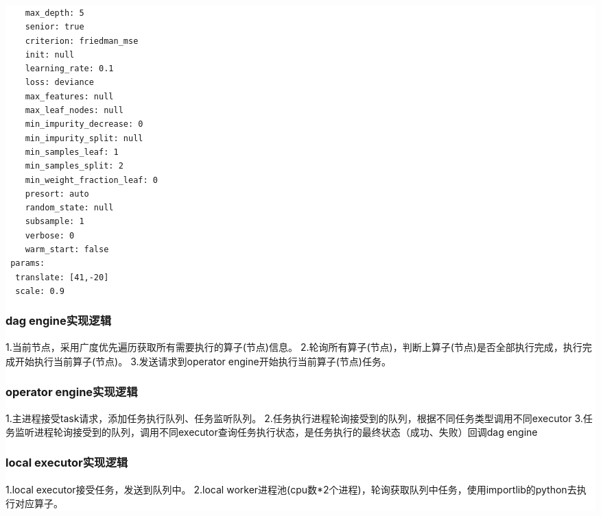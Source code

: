 ```
    max_depth: 5
    senior: true
    criterion: friedman_mse
    init: null
    learning_rate: 0.1
    loss: deviance
    max_features: null
    max_leaf_nodes: null
    min_impurity_decrease: 0
    min_impurity_split: null
    min_samples_leaf: 1
    min_samples_split: 2
    min_weight_fraction_leaf: 0
    presort: auto
    random_state: null
    subsample: 1
    verbose: 0
    warm_start: false
 params:
  translate: [41,-20]
  scale: 0.9
```

### dag engine实现逻辑
1.当前节点，采用广度优先遍历获取所有需要执行的算子(节点)信息。
2.轮询所有算子(节点)，判断上算子(节点)是否全部执行完成，执行完成开始执行当前算子(节点)。
3.发送请求到operator engine开始执行当前算子(节点)任务。

### operator engine实现逻辑
1.主进程接受task请求，添加任务执行队列、任务监听队列。
2.任务执行进程轮询接受到的队列，根据不同任务类型调用不同executor
3.任务监听进程轮询接受到的队列，调用不同executor查询任务执行状态，是任务执行的最终状态（成功、失败）回调dag engine


### local executor实现逻辑
1.local executor接受任务，发送到队列中。
2.local worker进程池(cpu数*2个进程)，轮询获取队列中任务，使用importlib的python去执行对应算子。


